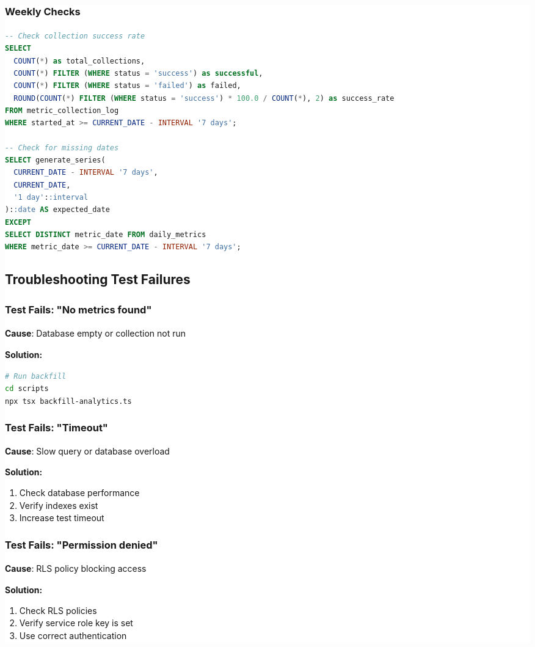 ### Weekly Checks

```sql
-- Check collection success rate
SELECT 
  COUNT(*) as total_collections,
  COUNT(*) FILTER (WHERE status = 'success') as successful,
  COUNT(*) FILTER (WHERE status = 'failed') as failed,
  ROUND(COUNT(*) FILTER (WHERE status = 'success') * 100.0 / COUNT(*), 2) as success_rate
FROM metric_collection_log
WHERE started_at >= CURRENT_DATE - INTERVAL '7 days';

-- Check for missing dates
SELECT generate_series(
  CURRENT_DATE - INTERVAL '7 days',
  CURRENT_DATE,
  '1 day'::interval
)::date AS expected_date
EXCEPT
SELECT DISTINCT metric_date FROM daily_metrics
WHERE metric_date >= CURRENT_DATE - INTERVAL '7 days';
```

## Troubleshooting Test Failures

### Test Fails: "No metrics found"

**Cause**: Database empty or collection not run

**Solution:**
```bash
# Run backfill
cd scripts
npx tsx backfill-analytics.ts
```

### Test Fails: "Timeout"

**Cause**: Slow query or database overload

**Solution:**
1. Check database performance
2. Verify indexes exist
3. Increase test timeout

### Test Fails: "Permission denied"

**Cause**: RLS policy blocking access

**Solution:**
1. Check RLS policies
2. Verify service role key is set
3. Use correct authentication
